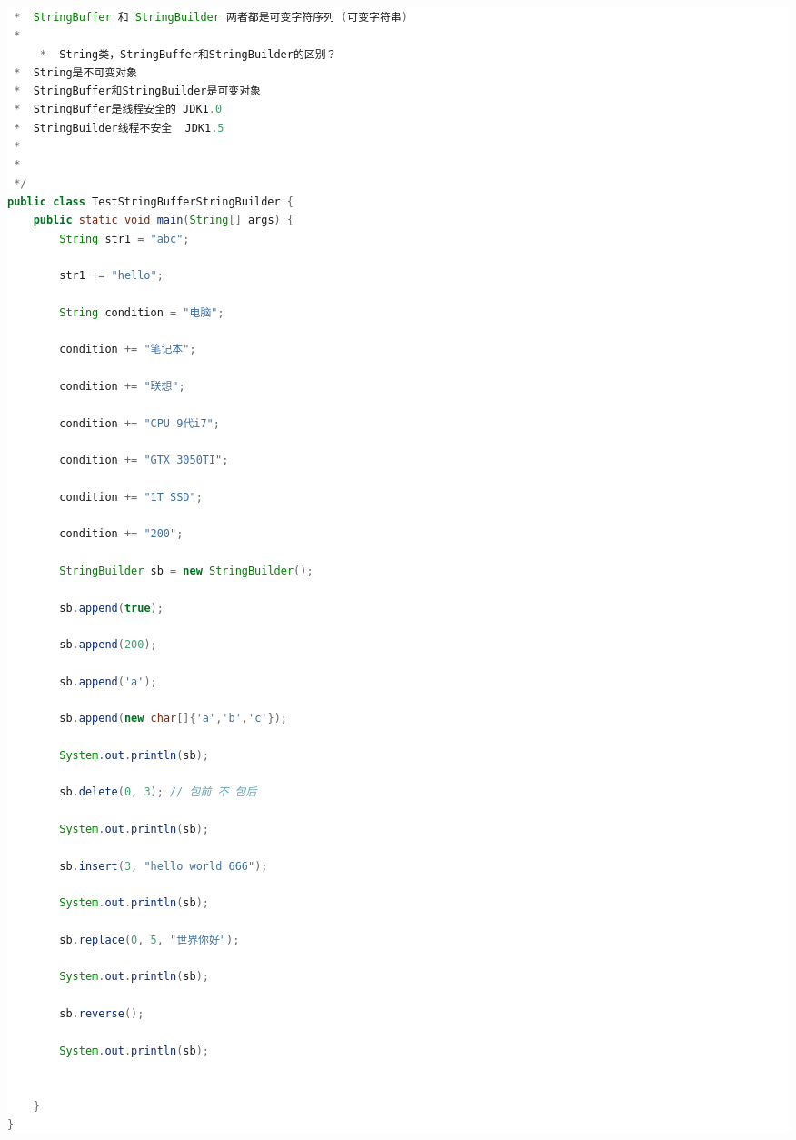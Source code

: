 ```java
 *  StringBuffer 和 StringBuilder 两者都是可变字符序列 (可变字符串)
 *
     *  String类，StringBuffer和StringBuilder的区别？
 *  String是不可变对象
 *  StringBuffer和StringBuilder是可变对象
 *  StringBuffer是线程安全的 JDK1.0
 *  StringBuilder线程不安全  JDK1.5
 *
 *
 */
public class TestStringBufferStringBuilder {
    public static void main(String[] args) {
        String str1 = "abc";

        str1 += "hello";

        String condition = "电脑";

        condition += "笔记本";

        condition += "联想";

        condition += "CPU 9代i7";

        condition += "GTX 3050TI";

        condition += "1T SSD";

        condition += "200";

        StringBuilder sb = new StringBuilder();

        sb.append(true);

        sb.append(200);

        sb.append('a');

        sb.append(new char[]{'a','b','c'});

        System.out.println(sb);

        sb.delete(0, 3); // 包前 不 包后

        System.out.println(sb);

        sb.insert(3, "hello world 666");

        System.out.println(sb);

        sb.replace(0, 5, "世界你好");

        System.out.println(sb);

        sb.reverse();

        System.out.println(sb);


    }
}

```